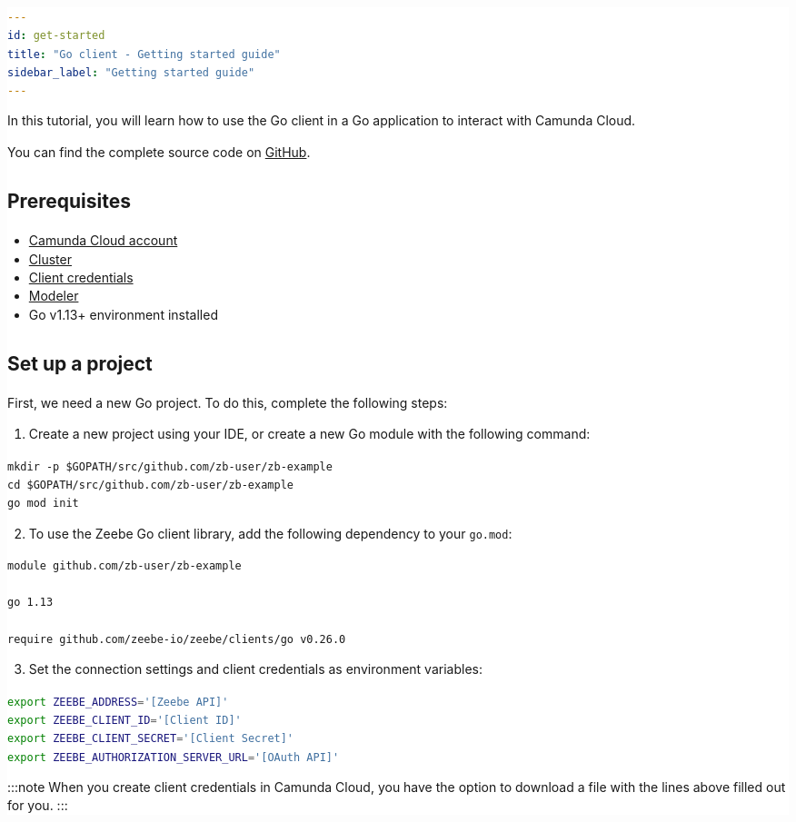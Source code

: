 ```yaml
---
id: get-started
title: "Go client - Getting started guide"
sidebar_label: "Getting started guide"
---
```


In this tutorial, you will learn how to use the Go client in a Go application to interact with Camunda Cloud.

You can find the complete source code on [GitHub](https://github.com/zeebe-io/zeebe-get-started-go-client).

## Prerequisites

- [Camunda Cloud account](/guides/getting-started/create-camunda-cloud-account.md)
- [Cluster](/guides/getting-started/create-camunda-cloud-account.md)
- [Client credentials](/guides/getting-started/setup-client-connection-credentials.md)
- [Modeler](/guides/getting-started/model-your-first-process.md)
- Go v1.13+ environment installed

## Set up a project

First, we need a new Go project. To do this, complete the following steps:

1. Create a new project using your IDE, or create a new Go module with the following command:

```
mkdir -p $GOPATH/src/github.com/zb-user/zb-example
cd $GOPATH/src/github.com/zb-user/zb-example
go mod init
```

2. To use the Zeebe Go client library, add the following dependency to your `go.mod`:

```
module github.com/zb-user/zb-example

go 1.13

require github.com/zeebe-io/zeebe/clients/go v0.26.0
```

3. Set the connection settings and client credentials as environment variables:

```bash
export ZEEBE_ADDRESS='[Zeebe API]'
export ZEEBE_CLIENT_ID='[Client ID]'
export ZEEBE_CLIENT_SECRET='[Client Secret]'
export ZEEBE_AUTHORIZATION_SERVER_URL='[OAuth API]'
```

:::note
When you create client credentials in Camunda Cloud, you have the option to download a file with the lines above filled out for you.
:::
